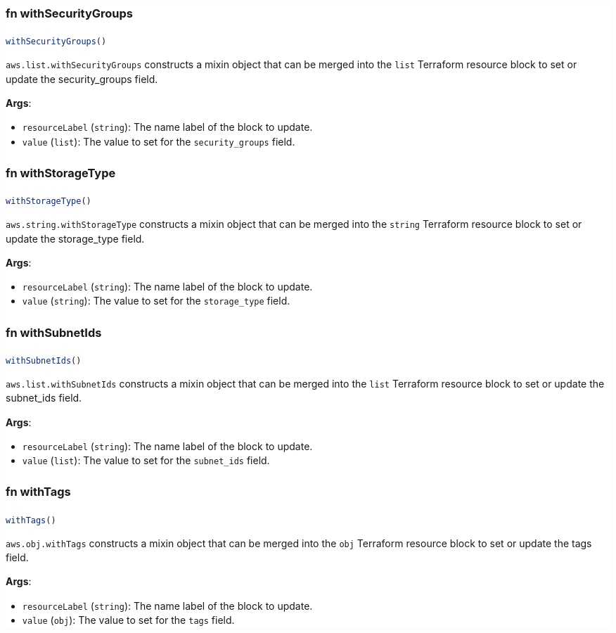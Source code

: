 
### fn withSecurityGroups

```ts
withSecurityGroups()
```

`aws.list.withSecurityGroups` constructs a mixin object that can be merged into the `list`
Terraform resource block to set or update the security_groups field.



**Args**:
  - `resourceLabel` (`string`): The name label of the block to update.
  - `value` (`list`): The value to set for the `security_groups` field.


### fn withStorageType

```ts
withStorageType()
```

`aws.string.withStorageType` constructs a mixin object that can be merged into the `string`
Terraform resource block to set or update the storage_type field.



**Args**:
  - `resourceLabel` (`string`): The name label of the block to update.
  - `value` (`string`): The value to set for the `storage_type` field.


### fn withSubnetIds

```ts
withSubnetIds()
```

`aws.list.withSubnetIds` constructs a mixin object that can be merged into the `list`
Terraform resource block to set or update the subnet_ids field.



**Args**:
  - `resourceLabel` (`string`): The name label of the block to update.
  - `value` (`list`): The value to set for the `subnet_ids` field.


### fn withTags

```ts
withTags()
```

`aws.obj.withTags` constructs a mixin object that can be merged into the `obj`
Terraform resource block to set or update the tags field.



**Args**:
  - `resourceLabel` (`string`): The name label of the block to update.
  - `value` (`obj`): The value to set for the `tags` field.
